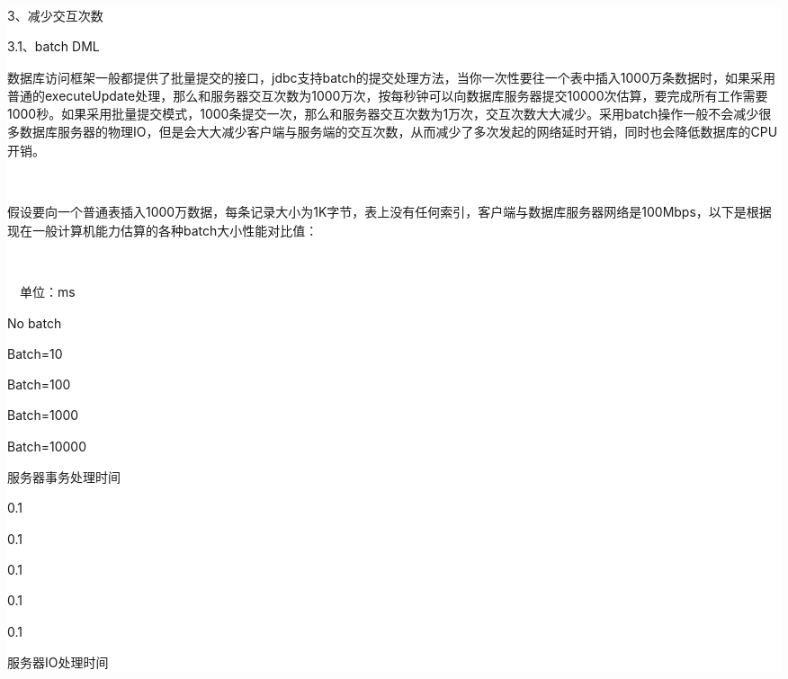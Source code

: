 
3、减少交互次数

3.1、batch
 DML

数据库访问框架一般都提供了批量提交的接口，jdbc支持batch的提交处理方法，当你一次性要往一个表中插入1000万条数据时，如果采用普通的executeUpdate处理，那么和服务器交互次数为1000万次，按每秒钟可以向数据库服务器提交10000次估算，要完成所有工作需要1000秒。如果采用批量提交模式，1000条提交一次，那么和服务器交互次数为1万次，交互次数大大减少。采用batch操作一般不会减少很多数据库服务器的物理IO，但是会大大减少客户端与服务端的交互次数，从而减少了多次发起的网络延时开销，同时也会降低数据库的CPU开销。

 

假设要向一个普通表插入1000万数据，每条记录大小为1K字节，表上没有任何索引，客户端与数据库服务器网络是100Mbps，以下是根据现在一般计算机能力估算的各种batch大小性能对比值：

 





　单位：ms



No batch



Batch=10



Batch=100



Batch=1000



Batch=10000





服务器事务处理时间



0.1



0.1



0.1



0.1



0.1





服务器IO处理时间


